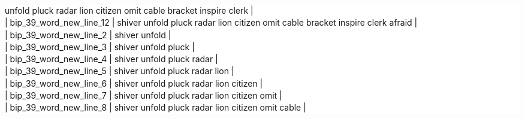 unfold
pluck
radar
lion
citizen
omit
cable
bracket
inspire
clerk |  
| bip_39_word_new_line_12 | shiver
unfold
pluck
radar
lion
citizen
omit
cable
bracket
inspire
clerk
afraid |  
| bip_39_word_new_line_2 | shiver
unfold |  
| bip_39_word_new_line_3 | shiver
unfold
pluck |  
| bip_39_word_new_line_4 | shiver
unfold
pluck
radar |  
| bip_39_word_new_line_5 | shiver
unfold
pluck
radar
lion |  
| bip_39_word_new_line_6 | shiver
unfold
pluck
radar
lion
citizen |  
| bip_39_word_new_line_7 | shiver
unfold
pluck
radar
lion
citizen
omit |  
| bip_39_word_new_line_8 | shiver
unfold
pluck
radar
lion
citizen
omit
cable |  